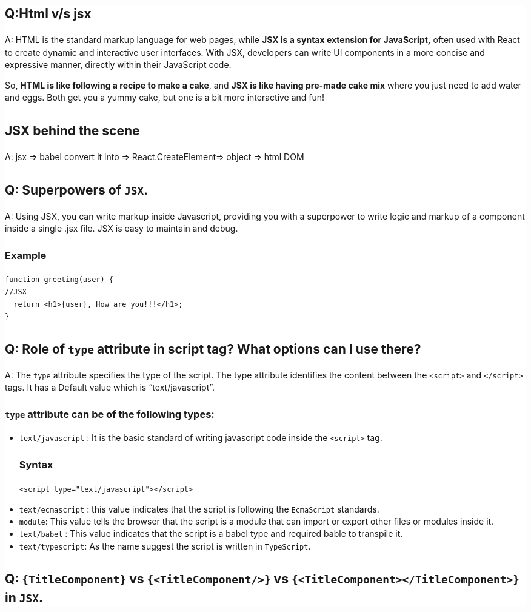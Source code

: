 ## Q:Html v/s jsx

A: HTML is the standard markup language for web pages, while **JSX is a syntax extension for JavaScript,** often used with React to create dynamic and interactive user interfaces. With JSX, developers can write UI components in a more concise and expressive manner, directly within their JavaScript code.

So, **HTML is like following a recipe to make a cake**, and **JSX is like having pre-made cake mix** where you just need to add water and eggs. Both get you a yummy cake, but one is a bit more interactive and fun!

## JSX behind the scene

A: jsx => babel convert it into => React.CreateElement=> object => html DOM

## Q: Superpowers of `JSX`.

A: Using JSX, you can write markup inside Javascript, providing you with a superpower to write logic and markup of a component inside a single .jsx file. JSX is easy to maintain and debug.

### Example

```
function greeting(user) {
//JSX
  return <h1>{user}, How are you!!!</h1>;
}
```

## Q: Role of `type` attribute in script tag? What options can I use there?

A: The `type` attribute specifies the type of the script. The type attribute identifies the content between the `<script>` and `</script>` tags. It has a Default value which is “text/javascript”.

### `type` attribute can be of the following types:

- `text/javascript` : It is the basic standard of writing javascript code inside the `<script>` tag.
  ### Syntax
  ```
  <script type="text/javascript"></script>
  ```
- `text/ecmascript` : this value indicates that the script is following the `EcmaScript` standards.
- `module`: This value tells the browser that the script is a module that can import or export other files or modules inside it.
- `text/babel` : This value indicates that the script is a babel type and required bable to transpile it.
- `text/typescript`: As the name suggest the script is written in `TypeScript`.

## Q: `{TitleComponent}` vs `{<TitleComponent/>}` vs `{<TitleComponent></TitleComponent>}` in `JSX`.
